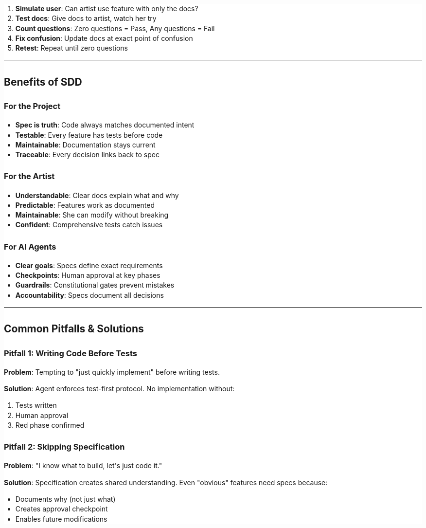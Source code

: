 1. **Simulate user**: Can artist use feature with only the docs?
2. **Test docs**: Give docs to artist, watch her try
3. **Count questions**: Zero questions = Pass, Any questions = Fail
4. **Fix confusion**: Update docs at exact point of confusion
5. **Retest**: Repeat until zero questions

---

## Benefits of SDD

### For the Project

- **Spec is truth**: Code always matches documented intent
- **Testable**: Every feature has tests before code
- **Maintainable**: Documentation stays current
- **Traceable**: Every decision links back to spec

### For the Artist

- **Understandable**: Clear docs explain what and why
- **Predictable**: Features work as documented
- **Maintainable**: She can modify without breaking
- **Confident**: Comprehensive tests catch issues

### For AI Agents

- **Clear goals**: Specs define exact requirements
- **Checkpoints**: Human approval at key phases
- **Guardrails**: Constitutional gates prevent mistakes
- **Accountability**: Specs document all decisions

---

## Common Pitfalls & Solutions

### Pitfall 1: Writing Code Before Tests

**Problem**: Tempting to "just quickly implement" before writing tests.

**Solution**: Agent enforces test-first protocol. No implementation without:
1. Tests written
2. Human approval
3. Red phase confirmed

### Pitfall 2: Skipping Specification

**Problem**: "I know what to build, let's just code it."

**Solution**: Specification creates shared understanding. Even "obvious" features need specs because:
- Documents why (not just what)
- Creates approval checkpoint
- Enables future modifications
